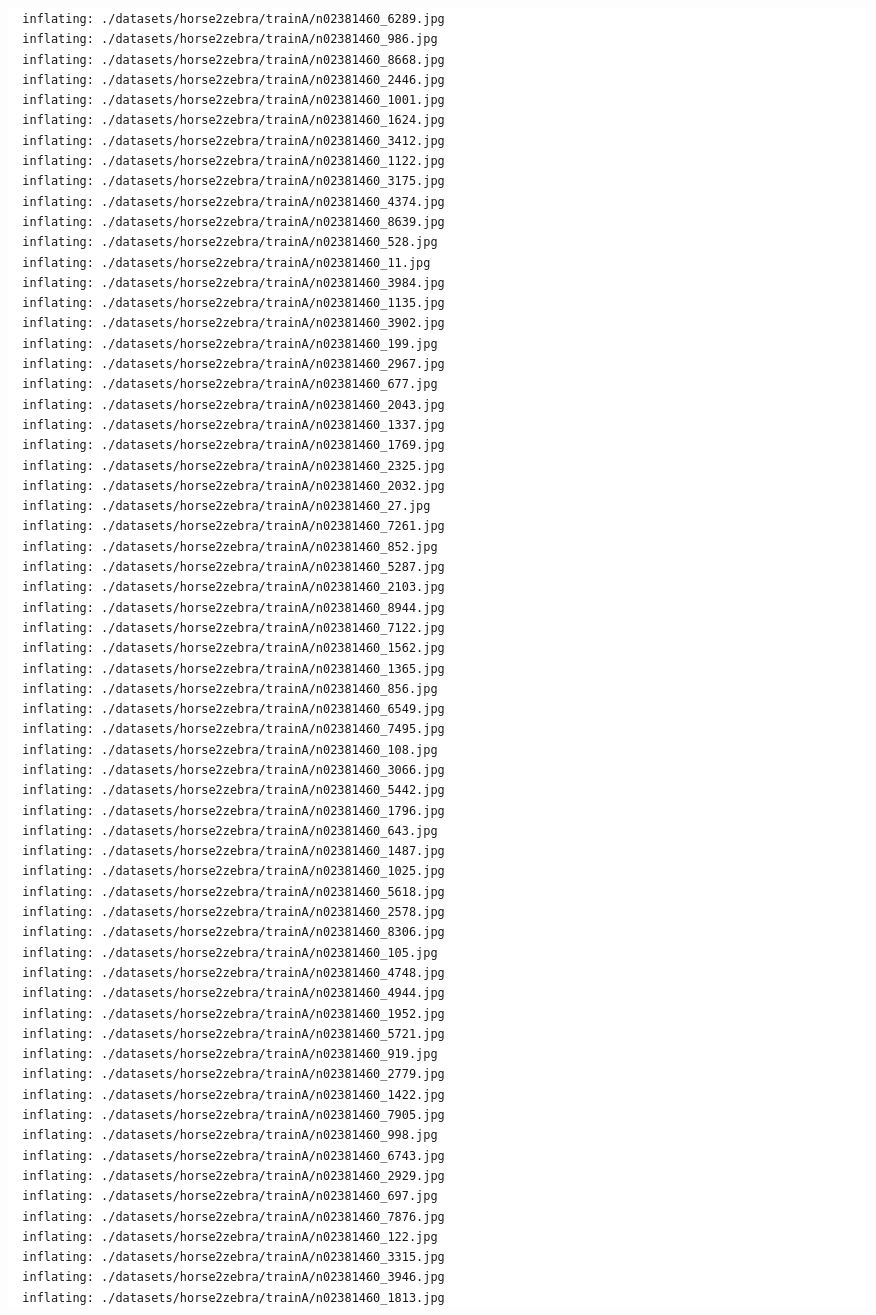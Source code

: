       inflating: ./datasets/horse2zebra/trainA/n02381460_6289.jpg  
      inflating: ./datasets/horse2zebra/trainA/n02381460_986.jpg  
      inflating: ./datasets/horse2zebra/trainA/n02381460_8668.jpg  
      inflating: ./datasets/horse2zebra/trainA/n02381460_2446.jpg  
      inflating: ./datasets/horse2zebra/trainA/n02381460_1001.jpg  
      inflating: ./datasets/horse2zebra/trainA/n02381460_1624.jpg  
      inflating: ./datasets/horse2zebra/trainA/n02381460_3412.jpg  
      inflating: ./datasets/horse2zebra/trainA/n02381460_1122.jpg  
      inflating: ./datasets/horse2zebra/trainA/n02381460_3175.jpg  
      inflating: ./datasets/horse2zebra/trainA/n02381460_4374.jpg  
      inflating: ./datasets/horse2zebra/trainA/n02381460_8639.jpg  
      inflating: ./datasets/horse2zebra/trainA/n02381460_528.jpg  
      inflating: ./datasets/horse2zebra/trainA/n02381460_11.jpg  
      inflating: ./datasets/horse2zebra/trainA/n02381460_3984.jpg  
      inflating: ./datasets/horse2zebra/trainA/n02381460_1135.jpg  
      inflating: ./datasets/horse2zebra/trainA/n02381460_3902.jpg  
      inflating: ./datasets/horse2zebra/trainA/n02381460_199.jpg  
      inflating: ./datasets/horse2zebra/trainA/n02381460_2967.jpg  
      inflating: ./datasets/horse2zebra/trainA/n02381460_677.jpg  
      inflating: ./datasets/horse2zebra/trainA/n02381460_2043.jpg  
      inflating: ./datasets/horse2zebra/trainA/n02381460_1337.jpg  
      inflating: ./datasets/horse2zebra/trainA/n02381460_1769.jpg  
      inflating: ./datasets/horse2zebra/trainA/n02381460_2325.jpg  
      inflating: ./datasets/horse2zebra/trainA/n02381460_2032.jpg  
      inflating: ./datasets/horse2zebra/trainA/n02381460_27.jpg  
      inflating: ./datasets/horse2zebra/trainA/n02381460_7261.jpg  
      inflating: ./datasets/horse2zebra/trainA/n02381460_852.jpg  
      inflating: ./datasets/horse2zebra/trainA/n02381460_5287.jpg  
      inflating: ./datasets/horse2zebra/trainA/n02381460_2103.jpg  
      inflating: ./datasets/horse2zebra/trainA/n02381460_8944.jpg  
      inflating: ./datasets/horse2zebra/trainA/n02381460_7122.jpg  
      inflating: ./datasets/horse2zebra/trainA/n02381460_1562.jpg  
      inflating: ./datasets/horse2zebra/trainA/n02381460_1365.jpg  
      inflating: ./datasets/horse2zebra/trainA/n02381460_856.jpg  
      inflating: ./datasets/horse2zebra/trainA/n02381460_6549.jpg  
      inflating: ./datasets/horse2zebra/trainA/n02381460_7495.jpg  
      inflating: ./datasets/horse2zebra/trainA/n02381460_108.jpg  
      inflating: ./datasets/horse2zebra/trainA/n02381460_3066.jpg  
      inflating: ./datasets/horse2zebra/trainA/n02381460_5442.jpg  
      inflating: ./datasets/horse2zebra/trainA/n02381460_1796.jpg  
      inflating: ./datasets/horse2zebra/trainA/n02381460_643.jpg  
      inflating: ./datasets/horse2zebra/trainA/n02381460_1487.jpg  
      inflating: ./datasets/horse2zebra/trainA/n02381460_1025.jpg  
      inflating: ./datasets/horse2zebra/trainA/n02381460_5618.jpg  
      inflating: ./datasets/horse2zebra/trainA/n02381460_2578.jpg  
      inflating: ./datasets/horse2zebra/trainA/n02381460_8306.jpg  
      inflating: ./datasets/horse2zebra/trainA/n02381460_105.jpg  
      inflating: ./datasets/horse2zebra/trainA/n02381460_4748.jpg  
      inflating: ./datasets/horse2zebra/trainA/n02381460_4944.jpg  
      inflating: ./datasets/horse2zebra/trainA/n02381460_1952.jpg  
      inflating: ./datasets/horse2zebra/trainA/n02381460_5721.jpg  
      inflating: ./datasets/horse2zebra/trainA/n02381460_919.jpg  
      inflating: ./datasets/horse2zebra/trainA/n02381460_2779.jpg  
      inflating: ./datasets/horse2zebra/trainA/n02381460_1422.jpg  
      inflating: ./datasets/horse2zebra/trainA/n02381460_7905.jpg  
      inflating: ./datasets/horse2zebra/trainA/n02381460_998.jpg  
      inflating: ./datasets/horse2zebra/trainA/n02381460_6743.jpg  
      inflating: ./datasets/horse2zebra/trainA/n02381460_2929.jpg  
      inflating: ./datasets/horse2zebra/trainA/n02381460_697.jpg  
      inflating: ./datasets/horse2zebra/trainA/n02381460_7876.jpg  
      inflating: ./datasets/horse2zebra/trainA/n02381460_122.jpg  
      inflating: ./datasets/horse2zebra/trainA/n02381460_3315.jpg  
      inflating: ./datasets/horse2zebra/trainA/n02381460_3946.jpg  
      inflating: ./datasets/horse2zebra/trainA/n02381460_1813.jpg  